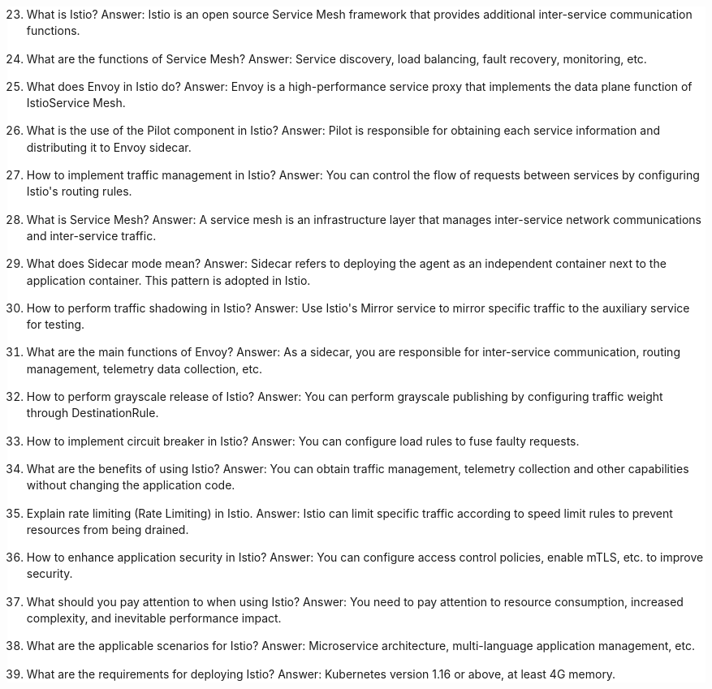 23. What is Istio?
    Answer: Istio is an open source Service Mesh framework that provides additional inter-service communication functions.

24. What are the functions of Service Mesh?
    Answer: Service discovery, load balancing, fault recovery, monitoring, etc.

25. What does Envoy in Istio do?
    Answer: Envoy is a high-performance service proxy that implements the data plane function of IstioService Mesh.

26. What is the use of the Pilot component in Istio?
    Answer: Pilot is responsible for obtaining each service information and distributing it to Envoy sidecar.

27. How to implement traffic management in Istio?
    Answer: You can control the flow of requests between services by configuring Istio's routing rules.

28. What is Service Mesh?
    Answer: A service mesh is an infrastructure layer that manages inter-service network communications and inter-service traffic.

29. What does Sidecar mode mean?
    Answer: Sidecar refers to deploying the agent as an independent container next to the application container. This pattern is adopted in Istio.

30. How to perform traffic shadowing in Istio?
    Answer: Use Istio's Mirror service to mirror specific traffic to the auxiliary service for testing.

31. What are the main functions of Envoy?
    Answer: As a sidecar, you are responsible for inter-service communication, routing management, telemetry data collection, etc.

32. How to perform grayscale release of Istio?
    Answer: You can perform grayscale publishing by configuring traffic weight through DestinationRule.

33. How to implement circuit breaker in Istio?
    Answer: You can configure load rules to fuse faulty requests.

34. What are the benefits of using Istio?
    Answer: You can obtain traffic management, telemetry collection and other capabilities without changing the application code.

35. Explain rate limiting (Rate Limiting) in Istio.
    Answer: Istio can limit specific traffic according to speed limit rules to prevent resources from being drained.

36. How to enhance application security in Istio?
    Answer: You can configure access control policies, enable mTLS, etc. to improve security.

37. What should you pay attention to when using Istio?
    Answer: You need to pay attention to resource consumption, increased complexity, and inevitable performance impact.

38. What are the applicable scenarios for Istio?
    Answer: Microservice architecture, multi-language application management, etc.

39. What are the requirements for deploying Istio?
    Answer: Kubernetes version 1.16 or above, at least 4G memory.
